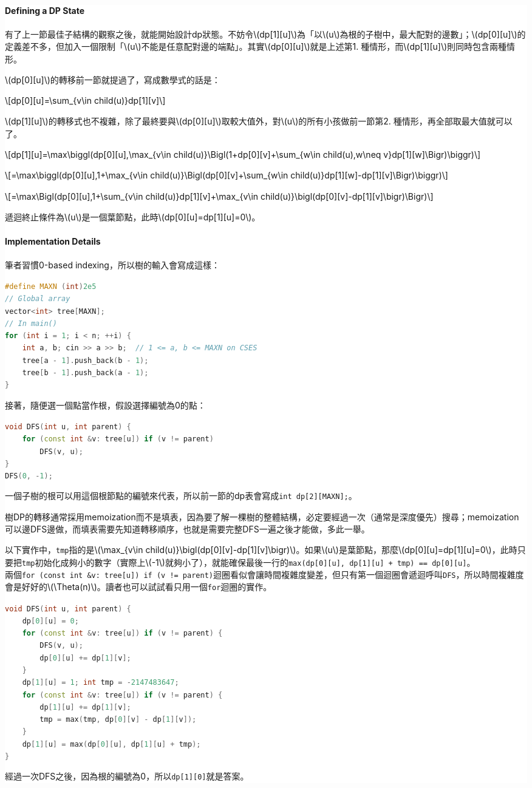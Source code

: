 #### Defining a DP State
有了上一節最佳子結構的觀察之後，就能開始設計dp狀態。不妨令\\(dp[1][u]\\)為「以\\(u\\)為根的子樹中，最大配對的邊數」；\\(dp[0][u]\\)的定義差不多，但加入一個限制「\\(u\\)不能是任意配對邊的端點」。其實\\(dp[0][u]\\)就是上述第1. 種情形，而\\(dp[1][u]\\)則同時包含兩種情形。

\\(dp[0][u]\\)的轉移前一節就提過了，寫成數學式的話是：

\\[dp[0][u]=\sum_{v\in child(u)}dp[1][v]\\]

\\(dp[1][u]\\)的轉移式也不複雜，除了最終要與\\(dp[0][u]\\)取較大值外，對\\(u\\)的所有小孩做前一節第2. 種情形，再全部取最大值就可以了。

\\[dp[1][u]=\max\biggl(dp[0][u],\max_{v\in child(u)}\Bigl(1+dp[0][v]+\sum_{w\in child(u),w\neq v}dp[1][w]\Bigr)\biggr)\\]

\\[=\max\biggl(dp[0][u],1+\max_{v\in child(u)}\Bigl(dp[0][v]+\sum_{w\in child(u)}dp[1][w]-dp[1][v]\Bigr)\biggr)\\]

\\[=\max\Bigl(dp[0][u],1+\sum_{v\in child(u)}dp[1][v]+\max_{v\in child(u)}\bigl(dp[0][v]-dp[1][v]\bigr)\Bigr)\\]

遞迴終止條件為\\(u\\)是一個葉節點，此時\\(dp[0][u]=dp[1][u]=0\\)。

#### Implementation Details
筆者習慣0-based indexing，所以樹的輸入會寫成這樣：
```cpp
#define MAXN (int)2e5
// Global array
vector<int> tree[MAXN];
// In main()
for (int i = 1; i < n; ++i) {
    int a, b; cin >> a >> b;  // 1 <= a, b <= MAXN on CSES
    tree[a - 1].push_back(b - 1);
    tree[b - 1].push_back(a - 1);
}
```
接著，隨便選一個點當作根，假設選擇編號為0的點：
```cpp
void DFS(int u, int parent) {
    for (const int &v: tree[u]) if (v != parent)
        DFS(v, u);
}
DFS(0, -1);
```
一個子樹的根可以用這個根節點的編號來代表，所以前一節的dp表會寫成`int dp[2][MAXN];`。

樹DP的轉移通常採用memoization而不是填表，因為要了解一棵樹的整體結構，必定要經過一次（通常是深度優先）搜尋；memoization可以邊DFS邊做，而填表需要先知道轉移順序，也就是需要完整DFS一遍之後才能做，多此一舉。

以下實作中，`tmp`指的是\\(\max_{v\in child(u)}\bigl(dp[0][v]-dp[1][v]\bigr)\\)。如果\\(u\\)是葉節點，那麼\\(dp[0][u]=dp[1][u]=0\\)，此時只要把`tmp`初始化成夠小的數字（實際上\\(-1\\)就夠小了），就能確保最後一行的`max(dp[0][u], dp[1][u] + tmp) == dp[0][u]`。  
兩個`for (const int &v: tree[u]) if (v != parent)`迴圈看似會讓時間複雜度變差，但只有第一個迴圈會遞迴呼叫`DFS`，所以時間複雜度會是好好的\\(\Theta(n)\\)。讀者也可以試試看只用一個`for`迴圈的實作。
```cpp
void DFS(int u, int parent) {
    dp[0][u] = 0;
    for (const int &v: tree[u]) if (v != parent) {
        DFS(v, u);
        dp[0][u] += dp[1][v];
    }
    dp[1][u] = 1; int tmp = -2147483647;
    for (const int &v: tree[u]) if (v != parent) {
        dp[1][u] += dp[1][v];
        tmp = max(tmp, dp[0][v] - dp[1][v]);
    }
    dp[1][u] = max(dp[0][u], dp[1][u] + tmp);
}
```
經過一次DFS之後，因為根的編號為0，所以`dp[1][0]`就是答案。

[^note-1]: [Graph Diameter -- from Wolfram MathWorld](https://mathworld.wolfram.com/GraphDiameter.html)
[^note-2]: [Graph Center -- from Wolfram MathWorld](https://mathworld.wolfram.com/GraphCenter.html)
[^note-3]: [3. 圖論 - 2017建中校內培訓講義](https://tioj.ck.tp.edu.tw/uploads/attachment/11/42/3.pdf)
[^note-4]: Bang Ye Wu and Kun-Mao Chao.  *Spanning Trees and Optimization Problems*, 154-155.  Chapman & Hall/CRC, 2004.
[^note-5]: Kun-Mao Chao. [Slides](https://www.csie.ntu.edu.tw/~kmchao/tree21spr/a_note_for_tree_diameter.pdf) on the eccentricities, diameters, and radii, (4)-1. Special topics on graph algorithms, spring semester, 2021.